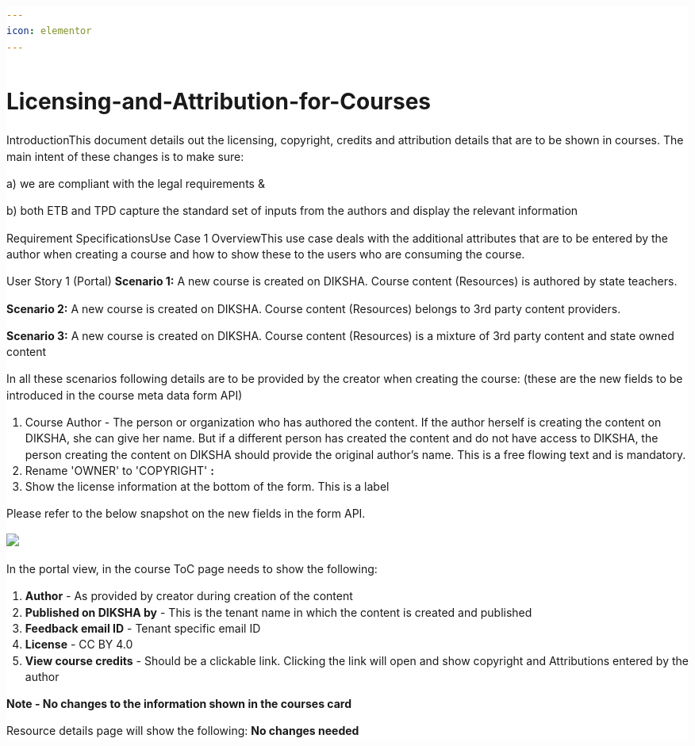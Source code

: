 ```yaml
---
icon: elementor
---
```


# Licensing-and-Attribution-for-Courses

IntroductionThis document details out the licensing, copyright, credits and attribution details that are to be shown in courses. The main intent of these changes is to make sure:

a) we are compliant with the legal requirements &

b) both ETB and TPD capture the standard set of inputs from the authors and display the relevant information

Requirement SpecificationsUse Case 1 OverviewThis use case deals with the additional attributes that are to be entered by the author when creating a course and how to show these to the users who are consuming the course.

User Story 1 (Portal) **Scenario 1:** A new course is created on DIKSHA. Course content (Resources) is authored by state teachers.

**Scenario 2:** A new course is created on DIKSHA. Course content (Resources) belongs to 3rd party content providers.

**Scenario 3:** A new course is created on DIKSHA. Course content (Resources) is a mixture of 3rd party content and state owned content

In all these scenarios following details are to be provided by the creator when creating the course: (these are the new fields to be introduced in the course meta data form API)

1. Course Author - The person or organization who has authored the content. If the author herself is creating the content on DIKSHA, she can give her name. But if a different person has created the content and do not have access to DIKSHA, the person creating the content on DIKSHA should provide the original author’s name. This is a free flowing text and is mandatory.
2. Rename 'OWNER' to 'COPYRIGHT' **:**
3. Show the license information at the bottom of the form. This is a label

Please refer to the below snapshot on the new fields in the form API.

![](<../../../.gitbook/assets/Form Changes\_\_1561703663\_182.73.165.66.jpg>)

In the portal view, in the course ToC page needs to show the following:

1. **Author** - As provided by creator during creation of the content
2. **Published on DIKSHA by** - This is the tenant name in which the content is created and published
3. **Feedback email ID** - Tenant specific email ID
4. **License**  - CC BY 4.0
5. **View course credits** - Should be a clickable link. Clicking the link will open and show copyright and Attributions entered by the author

**Note - No changes to the information shown in the courses card**

Resource details page will show the following: **No changes needed**
